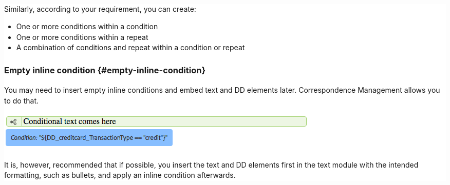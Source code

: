 Similarly, according to your requirement, you can create:

* One or more conditions within a condition
* One or more conditions within a repeat
* A combination of conditions and repeat within a condition or repeat

### Empty inline condition {#empty-inline-condition}

You may need to insert empty inline conditions and embed text and DD elements later. Correspondence Management allows you to do that.

![](assets/emptycondition.png)

It is, however, recommended that if possible, you insert the text and DD elements first in the text module with the intended formatting, such as bullets, and apply an inline condition afterwards.



